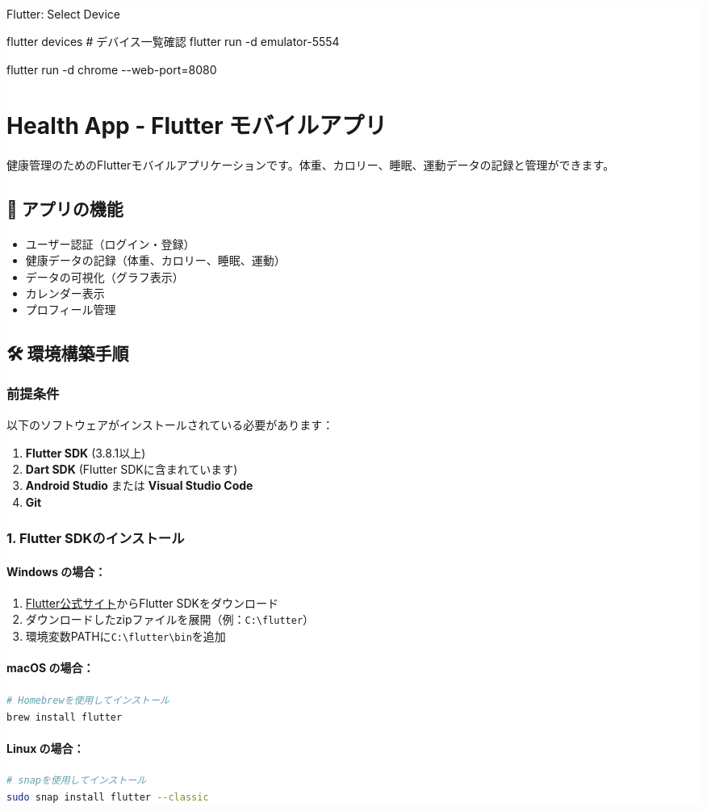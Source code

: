 Flutter: Select Device

flutter devices             # デバイス一覧確認
flutter run -d emulator-5554

flutter run -d chrome --web-port=8080



# Health App - Flutter モバイルアプリ

健康管理のためのFlutterモバイルアプリケーションです。体重、カロリー、睡眠、運動データの記録と管理ができます。

## 📱 アプリの機能

- ユーザー認証（ログイン・登録）
- 健康データの記録（体重、カロリー、睡眠、運動）
- データの可視化（グラフ表示）
- カレンダー表示
- プロフィール管理

## 🛠️ 環境構築手順

### 前提条件

以下のソフトウェアがインストールされている必要があります：

1. **Flutter SDK** (3.8.1以上)
2. **Dart SDK** (Flutter SDKに含まれています)
3. **Android Studio** または **Visual Studio Code**
4. **Git**

### 1. Flutter SDKのインストール

#### Windows の場合：

1. [Flutter公式サイト](https://docs.flutter.dev/get-started/install/windows)からFlutter SDKをダウンロード
2. ダウンロードしたzipファイルを展開（例：`C:\flutter`）
3. 環境変数PATHに`C:\flutter\bin`を追加

#### macOS の場合：

```bash
# Homebrewを使用してインストール
brew install flutter
```

#### Linux の場合：

```bash
# snapを使用してインストール
sudo snap install flutter --classic
```
